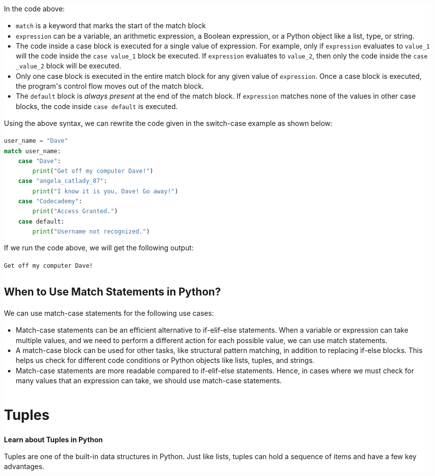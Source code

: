 In the code above:

- `match` is a keyword that marks the start of the match block
- `expression` can be a variable, an arithmetic expression, a Boolean expression, or a Python object like a list, type, or string.
- The code inside a case block is executed for a single value of expression. For example, only if `expression` evaluates to `value_1` will the code inside the `case value_1` block be executed. If `expression` evaluates to `value_2`, then only the code inside the `case_value_2` block will be executed.
- Only one case block is executed in the entire match block for any given value of `expression`. Once a case block is executed, the program's control flow moves out of the match block.
- The `default` block is *always present* at the end of the match block. If `expression` matches none of the values in other case blocks, the code inside `case default` is executed.

Using the above syntax, we can rewrite the code given in the switch-case example as shown below:

```python
user_name = "Dave"  
match user_name:      
	case "Dave":          
		print("Get off my computer Dave!")      
	case "angela_catlady_87":          
		print("I know it is you, Dave! Go away!")       
	case "Codecademy":          
		print("Access Granted.")      
	case default:          
		print("Username not recognized.")  
```

If we run the code above, we will get the following output:

```
Get off my computer Dave!
```

## When to Use Match Statements in Python?

We can use match-case statements for the following use cases:

- Match-case statements can be an efficient alternative to if-elif-else statements. When a variable or expression can take multiple values, and we need to perform a different action for each possible value, we can use match statements.
- A match-case block can be used for other tasks, like structural pattern matching, in addition to replacing if-else blocks. This helps us check for different code conditions or Python objects like lists, tuples, and strings.
- Match-case statements are more readable compared to if-elif-else statements. Hence, in cases where we must check for many values that an expression can take, we should use match-case statements.

# Tuples

**Learn about Tuples in Python**

Tuples are one of the built-in data structures in Python. Just like lists, tuples can hold a sequence of items and have a few key advantages.
